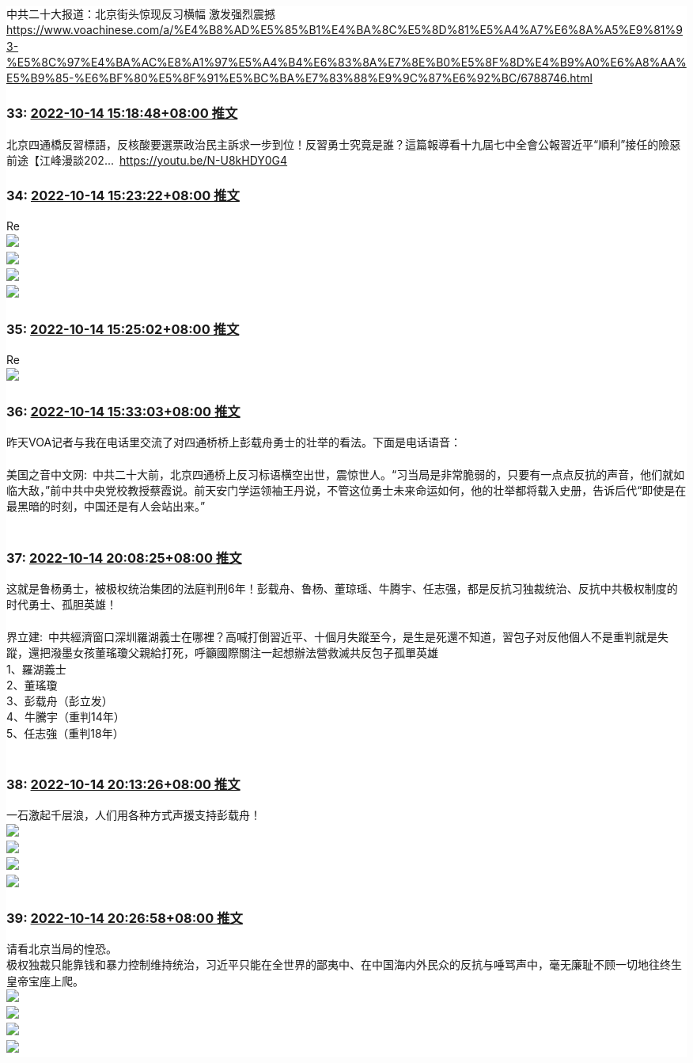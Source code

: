 中共二十大报道：北京街头惊现反习横幅 激发强烈震撼 <a href="https://www.voachinese.com/a/%E4%B8%AD%E5%85%B1%E4%BA%8C%E5%8D%81%E5%A4%A7%E6%8A%A5%E9%81%93-%E5%8C%97%E4%BA%AC%E8%A1%97%E5%A4%B4%E6%83%8A%E7%8E%B0%E5%8F%8D%E4%B9%A0%E6%A8%AA%E5%B9%85-%E6%BF%80%E5%8F%91%E5%BC%BA%E7%83%88%E9%9C%87%E6%92%BC/6788746.html" target="_blank" rel="noopener noreferrer">https://www.voachinese.com/a/%E4%B8%AD%E5%85%B1%E4%BA%8C%E5%8D%81%E5%A4%A7%E6%8A%A5%E9%81%93-%E5%8C%97%E4%BA%AC%E8%A1%97%E5%A4%B4%E6%83%8A%E7%8E%B0%E5%8F%8D%E4%B9%A0%E6%A8%AA%E5%B9%85-%E6%BF%80%E5%8F%91%E5%BC%BA%E7%83%88%E9%9C%87%E6%92%BC/6788746.html</a>

### 33: [2022-10-14 15:18:48+08:00 推文](https://twitter.com/realcaixia/status/1580820399553531906)

北京四通橋反習標語，反核酸要選票政治民主訴求一步到位！反習勇士究竟是誰？這篇報導看十九屆七中全會公報習近平“順利”接任的險惡前途【江峰漫談202... <a href="https://youtu.be/N-U8kHDY0G4" target="_blank" rel="noopener noreferrer">https://youtu.be/N-U8kHDY0G4</a>

### 34: [2022-10-14 15:23:22+08:00 推文](https://twitter.com/realcaixia/status/1580821549489086464)

Re <br><img style="" src="https://pbs.twimg.com/media/FfA00dkWIAAjFkq?format=jpg&amp;name=orig" referrerpolicy="no-referrer"><br><img style="" src="https://pbs.twimg.com/media/FfA00djXEAIV0hJ?format=jpg&amp;name=orig" referrerpolicy="no-referrer"><br><img style="" src="https://pbs.twimg.com/media/FfA00djWIAAd7ld?format=jpg&amp;name=orig" referrerpolicy="no-referrer"><br><img style="" src="https://pbs.twimg.com/media/FfA00dlWAAE9PQx?format=jpg&amp;name=orig" referrerpolicy="no-referrer">

### 35: [2022-10-14 15:25:02+08:00 推文](https://twitter.com/realcaixia/status/1580821967846150146)

Re <br><img style="" src="https://pbs.twimg.com/media/FfA1M1jWIAEs3Zv?format=jpg&amp;name=orig" referrerpolicy="no-referrer">

### 36: [2022-10-14 15:33:03+08:00 推文](https://twitter.com/realcaixia/status/1580823986316845056)

昨天VOA记者与我在电话里交流了对四通桥桥上彭载舟勇士的壮举的看法。下面是电话语音：<br><br>美国之音中文网: 中共二十大前，北京四通桥上反习标语横空出世，震惊世人。“习当局是非常脆弱的，只要有一点点反抗的声音，他们就如临大敌，”前中共中央党校教授蔡霞说。前天安门学运领袖王丹说，不管这位勇士未来命运如何，他的壮举都将载入史册，告诉后代“即使是在最黑暗的时刻，中国还是有人会站出来。”<br><br><video src="https://video.twimg.com/amplify_video/1580750784177782785/vid/720x720/ChgcNkRSKl0-u9j-.mp4?tag=14" controls="controls" poster="https://pbs.twimg.com/amplify_video_thumb/1580750784177782785/img/hDNZQ5HLyDi1bgDu.jpg"></video>

### 37: [2022-10-14 20:08:25+08:00 推文](https://twitter.com/realcaixia/status/1580893285614133248)

这就是鲁杨勇士，被极权统治集团的法庭判刑6年！彭载舟、鲁杨、董琼瑶、牛腾宇、任志强，都是反抗习独裁统治、反抗中共极权制度的时代勇士、孤胆英雄！<br><br>界立建: 中共經濟窗口深圳羅湖義士在哪裡？高喊打倒習近平、十個月失蹤至今，是生是死還不知道，習包子对反他個人不是重判就是失蹤，還把潑墨女孩董瑤瓊父親給打死，呼籲國際關注一起想辦法營救滅共反包子孤單英雄 <br>1、羅湖義士<br>2、董瑤瓊<br>3、彭载舟（彭立发）<br>4、牛騰宇（重判14年）<br>5、任志強（重判18年）<br><br><video src="https://video.twimg.com/ext_tw_video/1580647741788549121/pu/vid/1280x642/MJsfyyiituWo3zp_.mp4?tag=12" controls="controls" poster="https://pbs.twimg.com/ext_tw_video_thumb/1580647741788549121/pu/img/hci2Rf5Hj36a1zUC.jpg"></video>

### 38: [2022-10-14 20:13:26+08:00 推文](https://twitter.com/realcaixia/status/1580894549672542208)

一石激起千层浪，人们用各种方式声援支持彭载舟！<br><img style="" src="https://pbs.twimg.com/media/FfB3ND6WAAAnPJo?format=jpg&amp;name=orig" referrerpolicy="no-referrer"><br><img style="" src="https://pbs.twimg.com/media/FfB3NOTXwAAFl0_?format=jpg&amp;name=orig" referrerpolicy="no-referrer"><br><img style="" src="https://pbs.twimg.com/media/FfB3NdCXwAAimXj?format=jpg&amp;name=orig" referrerpolicy="no-referrer"><br><img style="" src="https://pbs.twimg.com/media/FfB3NtUWAAAMYX2?format=jpg&amp;name=orig" referrerpolicy="no-referrer">

### 39: [2022-10-14 20:26:58+08:00 推文](https://twitter.com/realcaixia/status/1580897953840963585)

请看北京当局的惶恐。<br>极权独裁只能靠钱和暴力控制维持统治，习近平只能在全世界的鄙夷中、在中国海内外民众的反抗与唾骂声中，毫无廉耻不顾一切地往终生皇帝宝座上爬。<br><img style="" src="https://pbs.twimg.com/media/FfB6TPFWAAAiWuZ?format=jpg&amp;name=orig" referrerpolicy="no-referrer"><br><img style="" src="https://pbs.twimg.com/media/FfB6TZ8WYAA6lLd?format=jpg&amp;name=orig" referrerpolicy="no-referrer"><br><img style="" src="https://pbs.twimg.com/media/FfB6TnuWYAAmcfv?format=jpg&amp;name=orig" referrerpolicy="no-referrer"><br><img style="" src="https://pbs.twimg.com/media/FfB6T3dX0AMCd81?format=jpg&amp;name=orig" referrerpolicy="no-referrer">
